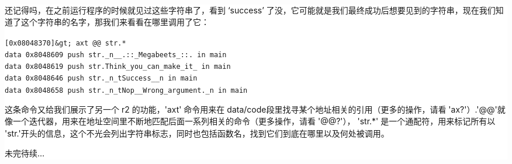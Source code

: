还记得吗，在之前运行程序的时候就见过这些字符串了，看到 ‘success’ 了没，它可能就是我们最终成功后想要见到的字符串，现在我们知道了这个字符串的名字，那我们来看看在哪里调用了它：



```
[0x08048370]&gt; axt @@ str.*
data 0x8048609 push str._n__.::_Megabeets_::. in main
data 0x8048619 push str.Think_you_can_make_it_ in main
data 0x8048646 push str._n_tSuccess__n in main
data 0x8048658 push str._n_tNop__Wrong_argument._n in main
```

这条命令又给我们展示了另一个 r2 的功能，'axt' 命令用来在 data/code段里找寻某个地址相关的引用（更多的操作，请看 'ax?'）.'@@'就像一个迭代器，用来在地址空间里不断地匹配后面一系列相关的命令（更多操作，请看 '@@?'）， 'str.*' 是一个通配符，用来标记所有以 'str.'开头的信息，这个不光会列出字符串标志，同时也包括函数名，找到它们到底在哪里以及何处被调用。

未完待续…         

